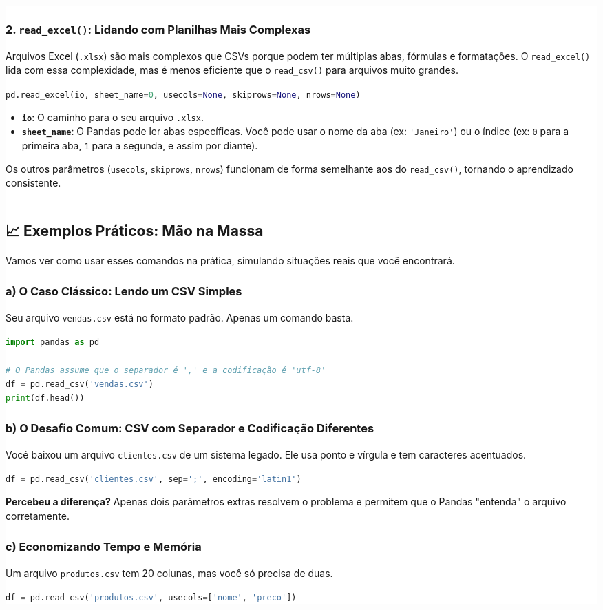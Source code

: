 -----

### 2\. `read_excel()`: Lidando com Planilhas Mais Complexas

Arquivos Excel (`.xlsx`) são mais complexos que CSVs porque podem ter múltiplas abas, fórmulas e formatações. O `read_excel()` lida com essa complexidade, mas é menos eficiente que o `read_csv()` para arquivos muito grandes.

```python
pd.read_excel(io, sheet_name=0, usecols=None, skiprows=None, nrows=None)
```

  - **`io`**: O caminho para o seu arquivo `.xlsx`.
  - **`sheet_name`**: O Pandas pode ler abas específicas. Você pode usar o nome da aba (ex: `'Janeiro'`) ou o índice (ex: `0` para a primeira aba, `1` para a segunda, e assim por diante).

Os outros parâmetros (`usecols`, `skiprows`, `nrows`) funcionam de forma semelhante aos do `read_csv()`, tornando o aprendizado consistente.

-----

## 📈 Exemplos Práticos: Mão na Massa

Vamos ver como usar esses comandos na prática, simulando situações reais que você encontrará.

### a) O Caso Clássico: Lendo um CSV Simples

Seu arquivo `vendas.csv` está no formato padrão. Apenas um comando basta.

```python
import pandas as pd

# O Pandas assume que o separador é ',' e a codificação é 'utf-8'
df = pd.read_csv('vendas.csv')
print(df.head())
```

### b) O Desafio Comum: CSV com Separador e Codificação Diferentes

Você baixou um arquivo `clientes.csv` de um sistema legado. Ele usa ponto e vírgula e tem caracteres acentuados.

```python
df = pd.read_csv('clientes.csv', sep=';', encoding='latin1')
```

**Percebeu a diferença?** Apenas dois parâmetros extras resolvem o problema e permitem que o Pandas "entenda" o arquivo corretamente.

### c) Economizando Tempo e Memória

Um arquivo `produtos.csv` tem 20 colunas, mas você só precisa de duas.

```python
df = pd.read_csv('produtos.csv', usecols=['nome', 'preco'])
```
